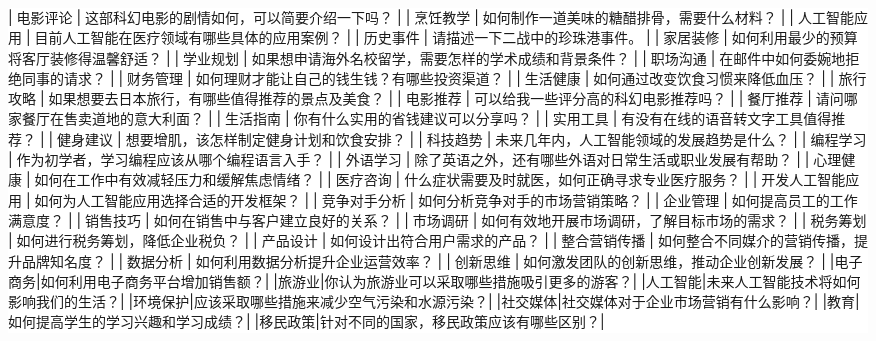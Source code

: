 | 电影评论 | 这部科幻电影的剧情如何，可以简要介绍一下吗？ |
| 烹饪教学 | 如何制作一道美味的糖醋排骨，需要什么材料？ |
| 人工智能应用 | 目前人工智能在医疗领域有哪些具体的应用案例？ |
| 历史事件 | 请描述一下二战中的珍珠港事件。 |
| 家居装修 | 如何利用最少的预算将客厅装修得温馨舒适？ |
| 学业规划 | 如果想申请海外名校留学，需要怎样的学术成绩和背景条件？ |
| 职场沟通 | 在邮件中如何委婉地拒绝同事的请求？ |
| 财务管理 | 如何理财才能让自己的钱生钱？有哪些投资渠道？ |
| 生活健康 | 如何通过改变饮食习惯来降低血压？ |
| 旅行攻略 | 如果想要去日本旅行，有哪些值得推荐的景点及美食？ |
| 电影推荐 | 可以给我一些评分高的科幻电影推荐吗？ |
| 餐厅推荐 | 请问哪家餐厅在售卖道地的意大利面？ |
| 生活指南 | 你有什么实用的省钱建议可以分享吗？ |
| 实用工具 | 有没有在线的语音转文字工具值得推荐？ |
| 健身建议 | 想要增肌，该怎样制定健身计划和饮食安排？ |
| 科技趋势 | 未来几年内，人工智能领域的发展趋势是什么？ |
| 编程学习 | 作为初学者，学习编程应该从哪个编程语言入手？ |
| 外语学习 | 除了英语之外，还有哪些外语对日常生活或职业发展有帮助？ |
| 心理健康 | 如何在工作中有效减轻压力和缓解焦虑情绪？ |
| 医疗咨询 | 什么症状需要及时就医，如何正确寻求专业医疗服务？ |
| 开发人工智能应用 | 如何为人工智能应用选择合适的开发框架？ |
| 竞争对手分析 | 如何分析竞争对手的市场营销策略？ |
| 企业管理 | 如何提高员工的工作满意度？ |
| 销售技巧 | 如何在销售中与客户建立良好的关系？ |
| 市场调研 | 如何有效地开展市场调研，了解目标市场的需求？ |
| 税务筹划 | 如何进行税务筹划，降低企业税负？ |
| 产品设计 | 如何设计出符合用户需求的产品？ |
| 整合营销传播 | 如何整合不同媒介的营销传播，提升品牌知名度？ |
| 数据分析 | 如何利用数据分析提升企业运营效率？ |
| 创新思维 | 如何激发团队的创新思维，推动企业创新发展？ |
|电子商务|如何利用电子商务平台增加销售额？|
|旅游业|你认为旅游业可以采取哪些措施吸引更多的游客？|
|人工智能|未来人工智能技术将如何影响我们的生活？|
|环境保护|应该采取哪些措施来减少空气污染和水源污染？|
|社交媒体|社交媒体对于企业市场营销有什么影响？|
|教育|如何提高学生的学习兴趣和学习成绩？|
|移民政策|针对不同的国家，移民政策应该有哪些区别？|